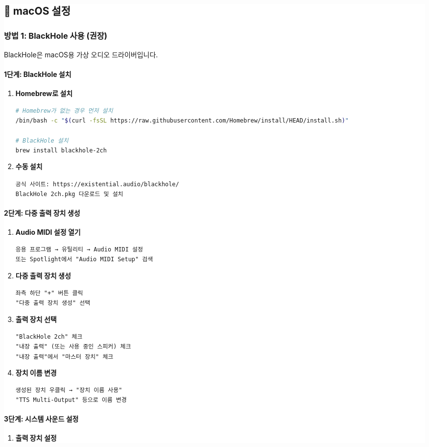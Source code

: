 ## 🍎 macOS 설정

### 방법 1: BlackHole 사용 (권장)

BlackHole은 macOS용 가상 오디오 드라이버입니다.

#### 1단계: BlackHole 설치

1. **Homebrew로 설치**

   ```bash
   # Homebrew가 없는 경우 먼저 설치
   /bin/bash -c "$(curl -fsSL https://raw.githubusercontent.com/Homebrew/install/HEAD/install.sh)"

   # BlackHole 설치
   brew install blackhole-2ch
   ```

2. **수동 설치**
   ```
   공식 사이트: https://existential.audio/blackhole/
   BlackHole 2ch.pkg 다운로드 및 설치
   ```

#### 2단계: 다중 출력 장치 생성

1. **Audio MIDI 설정 열기**

   ```
   응용 프로그램 → 유틸리티 → Audio MIDI 설정
   또는 Spotlight에서 "Audio MIDI Setup" 검색
   ```

2. **다중 출력 장치 생성**

   ```
   좌측 하단 "+" 버튼 클릭
   "다중 출력 장치 생성" 선택
   ```

3. **출력 장치 선택**

   ```
   "BlackHole 2ch" 체크
   "내장 출력" (또는 사용 중인 스피커) 체크
   "내장 출력"에서 "마스터 장치" 체크
   ```

4. **장치 이름 변경**
   ```
   생성된 장치 우클릭 → "장치 이름 사용"
   "TTS Multi-Output" 등으로 이름 변경
   ```

#### 3단계: 시스템 사운드 설정

1. **출력 장치 설정**
